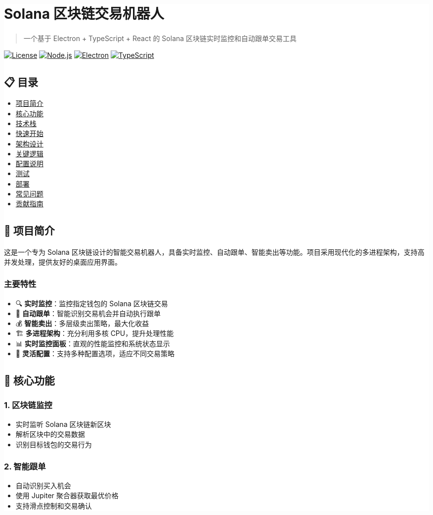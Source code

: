 # Solana 区块链交易机器人

> 一个基于 Electron + TypeScript + React 的 Solana 区块链实时监控和自动跟单交易工具

[![License](https://img.shields.io/badge/license-MIT-blue.svg)](LICENSE)
[![Node.js](https://img.shields.io/badge/node.js-18.x-green.svg)](https://nodejs.org/)
[![Electron](https://img.shields.io/badge/electron-37.0.0-blue.svg)](https://www.electronjs.org/)
[![TypeScript](https://img.shields.io/badge/typescript-4.5.4-blue.svg)](https://www.typescriptlang.org/)

## 📋 目录

- [项目简介](#项目简介)
- [核心功能](#核心功能)
- [技术栈](#技术栈)
- [快速开始](#快速开始)
- [架构设计](#架构设计)
- [关键逻辑](#关键逻辑)
- [配置说明](#配置说明)
- [测试](#测试)
- [部署](#部署)
- [常见问题](#常见问题)
- [贡献指南](#贡献指南)

## 🚀 项目简介

这是一个专为 Solana 区块链设计的智能交易机器人，具备实时监控、自动跟单、智能卖出等功能。项目采用现代化的多进程架构，支持高并发处理，提供友好的桌面应用界面。

### 主要特性

- 🔍 **实时监控**：监控指定钱包的 Solana 区块链交易
- 🤖 **自动跟单**：智能识别交易机会并自动执行跟单
- 💰 **智能卖出**：多层级卖出策略，最大化收益
- 🏗️ **多进程架构**：充分利用多核 CPU，提升处理性能
- 📊 **实时监控面板**：直观的性能监控和系统状态显示
- 🔧 **灵活配置**：支持多种配置选项，适应不同交易策略

## 🎯 核心功能

### 1. 区块链监控
- 实时监听 Solana 区块链新区块
- 解析区块中的交易数据
- 识别目标钱包的交易行为

### 2. 智能跟单
- 自动识别买入机会
- 使用 Jupiter 聚合器获取最优价格
- 支持滑点控制和交易确认
